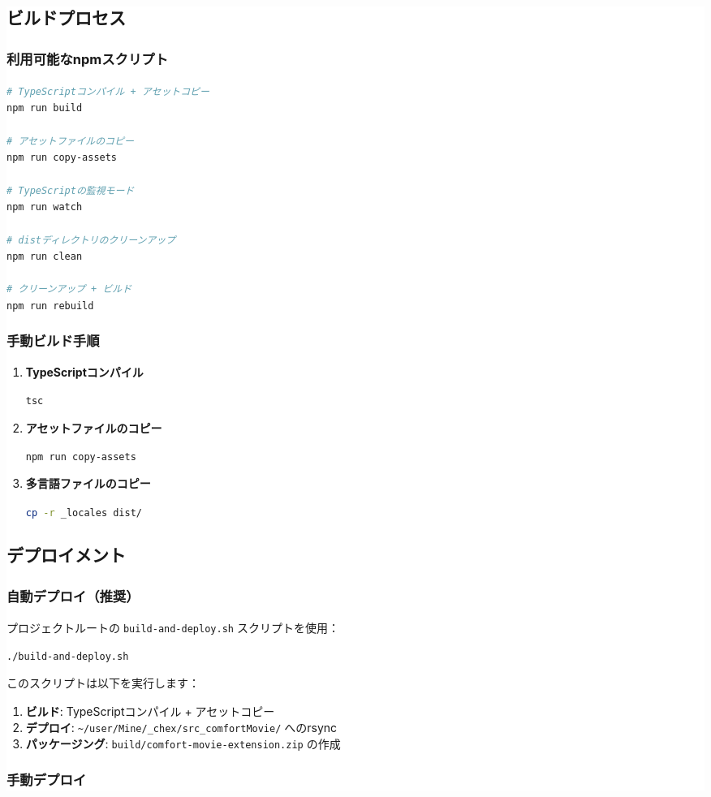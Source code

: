 ## ビルドプロセス

### 利用可能なnpmスクリプト

```bash
# TypeScriptコンパイル + アセットコピー
npm run build

# アセットファイルのコピー
npm run copy-assets

# TypeScriptの監視モード
npm run watch

# distディレクトリのクリーンアップ
npm run clean

# クリーンアップ + ビルド
npm run rebuild
```

### 手動ビルド手順

1. **TypeScriptコンパイル**
   ```bash
   tsc
   ```

2. **アセットファイルのコピー**
   ```bash
   npm run copy-assets
   ```

3. **多言語ファイルのコピー**
   ```bash
   cp -r _locales dist/
   ```

## デプロイメント

### 自動デプロイ（推奨）

プロジェクトルートの `build-and-deploy.sh` スクリプトを使用：

```bash
./build-and-deploy.sh
```

このスクリプトは以下を実行します：

1. **ビルド**: TypeScriptコンパイル + アセットコピー
2. **デプロイ**: `~/user/Mine/_chex/src_comfortMovie/` へのrsync
3. **パッケージング**: `build/comfort-movie-extension.zip` の作成

### 手動デプロイ
